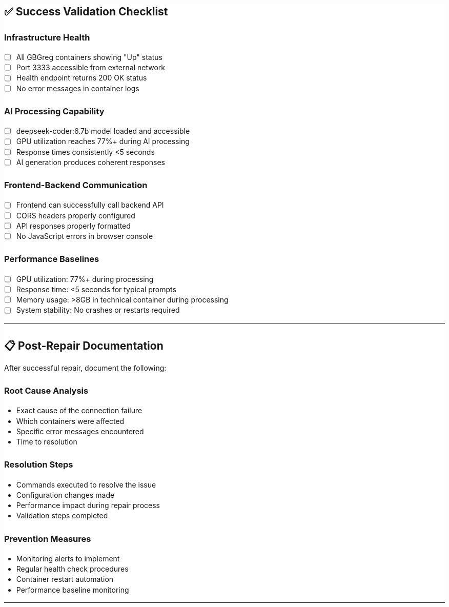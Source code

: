 
## ✅ **Success Validation Checklist**

### **Infrastructure Health**
- [ ] All GBGreg containers showing "Up" status
- [ ] Port 3333 accessible from external network
- [ ] Health endpoint returns 200 OK status
- [ ] No error messages in container logs

### **AI Processing Capability**
- [ ] deepseek-coder:6.7b model loaded and accessible
- [ ] GPU utilization reaches 77%+ during AI processing
- [ ] Response times consistently <5 seconds
- [ ] AI generation produces coherent responses

### **Frontend-Backend Communication**
- [ ] Frontend can successfully call backend API
- [ ] CORS headers properly configured
- [ ] API responses properly formatted
- [ ] No JavaScript errors in browser console

### **Performance Baselines**
- [ ] GPU utilization: 77%+ during processing
- [ ] Response time: <5 seconds for typical prompts
- [ ] Memory usage: >8GB in technical container during processing
- [ ] System stability: No crashes or restarts required

---

## 📋 **Post-Repair Documentation**

After successful repair, document the following:

### **Root Cause Analysis**
- Exact cause of the connection failure
- Which containers were affected
- Specific error messages encountered
- Time to resolution

### **Resolution Steps**
- Commands executed to resolve the issue
- Configuration changes made
- Performance impact during repair process
- Validation steps completed

### **Prevention Measures**
- Monitoring alerts to implement
- Regular health check procedures
- Container restart automation
- Performance baseline monitoring

---